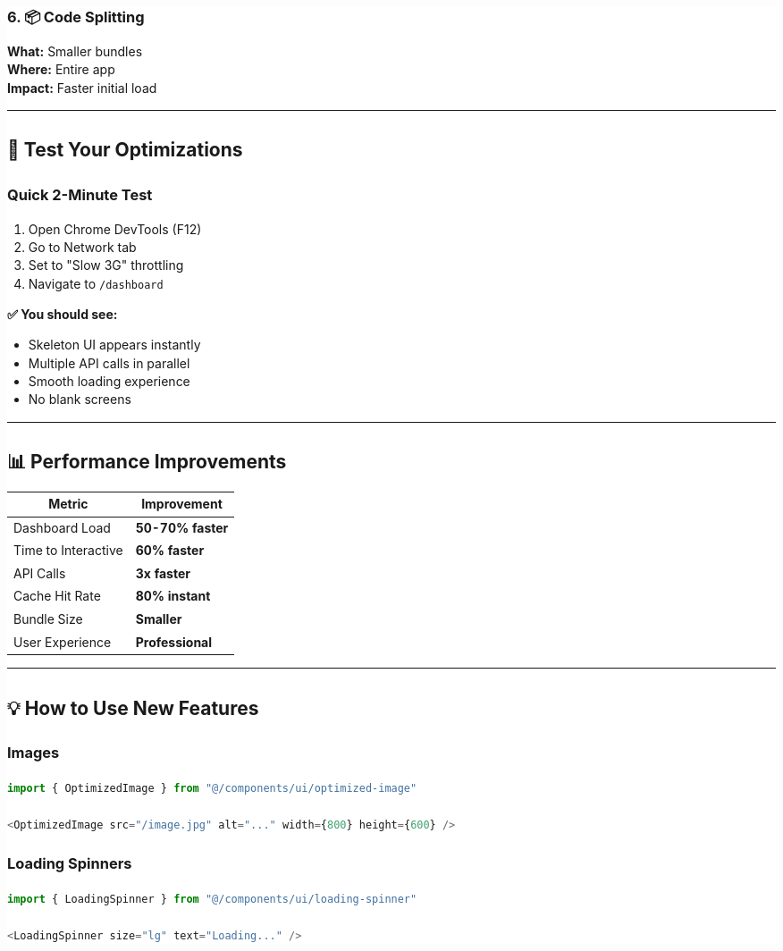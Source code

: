 ### 6. 📦 Code Splitting
**What:** Smaller bundles  
**Where:** Entire app  
**Impact:** Faster initial load

---

## 🧪 Test Your Optimizations

### Quick 2-Minute Test

1. Open Chrome DevTools (F12)
2. Go to Network tab
3. Set to "Slow 3G" throttling
4. Navigate to `/dashboard`

**✅ You should see:**
- Skeleton UI appears instantly
- Multiple API calls in parallel
- Smooth loading experience
- No blank screens

---

## 📊 Performance Improvements

| Metric | Improvement |
|--------|-------------|
| Dashboard Load | **50-70% faster** |
| Time to Interactive | **60% faster** |
| API Calls | **3x faster** |
| Cache Hit Rate | **80% instant** |
| Bundle Size | **Smaller** |
| User Experience | **Professional** |

---

## 💡 How to Use New Features

### Images
```typescript
import { OptimizedImage } from "@/components/ui/optimized-image"

<OptimizedImage src="/image.jpg" alt="..." width={800} height={600} />
```

### Loading Spinners
```typescript
import { LoadingSpinner } from "@/components/ui/loading-spinner"

<LoadingSpinner size="lg" text="Loading..." />
```

